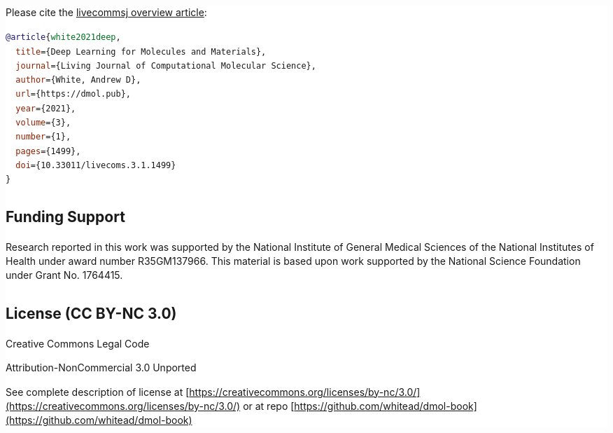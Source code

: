 Please cite the [livecommsj overview article](https://doi.org/10.33011/livecoms.3.1.1499):

```bibtex
@article{white2021deep,
  title={Deep Learning for Molecules and Materials},
  journal={Living Journal of Computational Molecular Science},
  author={White, Andrew D},
  url={https://dmol.pub},
  year={2021},
  volume={3},
  number={1},
  pages={1499},
  doi={10.33011/livecoms.3.1.1499}
}
```

## Funding Support

Research reported in this work was supported by the National Institute of General Medical Sciences of the National Institutes of Health under award number R35GM137966. This material is based upon work supported by the National Science Foundation under Grant No. 1764415.

## License (CC BY-NC 3.0)

Creative Commons Legal Code

Attribution-NonCommercial 3.0 Unported

See complete description of license at [https://creativecommons.org/licenses/by-nc/3.0/](https://creativecommons.org/licenses/by-nc/3.0/) or at repo [https://github.com/whitead/dmol-book](https://github.com/whitead/dmol-book)
